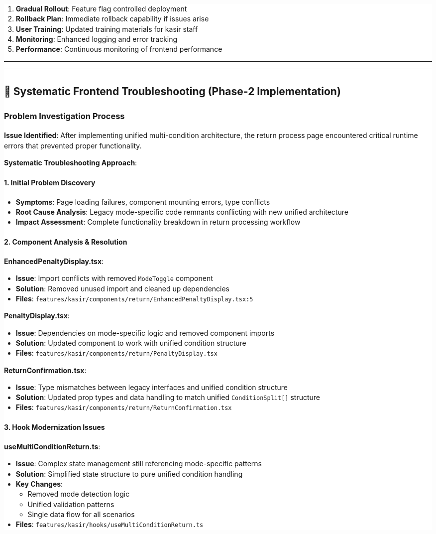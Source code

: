 1. **Gradual Rollout**: Feature flag controlled deployment
2. **Rollback Plan**: Immediate rollback capability if issues arise
3. **User Training**: Updated training materials for kasir staff
4. **Monitoring**: Enhanced logging and error tracking
5. **Performance**: Continuous monitoring of frontend performance

---

---

## 🔧 Systematic Frontend Troubleshooting (Phase-2 Implementation)

### Problem Investigation Process

**Issue Identified**: After implementing unified multi-condition architecture, the return process page encountered critical runtime errors that prevented proper functionality.

**Systematic Troubleshooting Approach**:

#### 1. Initial Problem Discovery
- **Symptoms**: Page loading failures, component mounting errors, type conflicts
- **Root Cause Analysis**: Legacy mode-specific code remnants conflicting with new unified architecture
- **Impact Assessment**: Complete functionality breakdown in return processing workflow

#### 2. Component Analysis & Resolution

**EnhancedPenaltyDisplay.tsx**:
- **Issue**: Import conflicts with removed `ModeToggle` component
- **Solution**: Removed unused import and cleaned up dependencies
- **Files**: `features/kasir/components/return/EnhancedPenaltyDisplay.tsx:5`

**PenaltyDisplay.tsx**:
- **Issue**: Dependencies on mode-specific logic and removed component imports
- **Solution**: Updated component to work with unified condition structure
- **Files**: `features/kasir/components/return/PenaltyDisplay.tsx`

**ReturnConfirmation.tsx**:
- **Issue**: Type mismatches between legacy interfaces and unified condition structure
- **Solution**: Updated prop types and data handling to match unified `ConditionSplit[]` structure
- **Files**: `features/kasir/components/return/ReturnConfirmation.tsx`

#### 3. Hook Modernization Issues

**useMultiConditionReturn.ts**:
- **Issue**: Complex state management still referencing mode-specific patterns
- **Solution**: Simplified state structure to pure unified condition handling
- **Key Changes**:
  - Removed mode detection logic
  - Unified validation patterns
  - Single data flow for all scenarios
- **Files**: `features/kasir/hooks/useMultiConditionReturn.ts`
